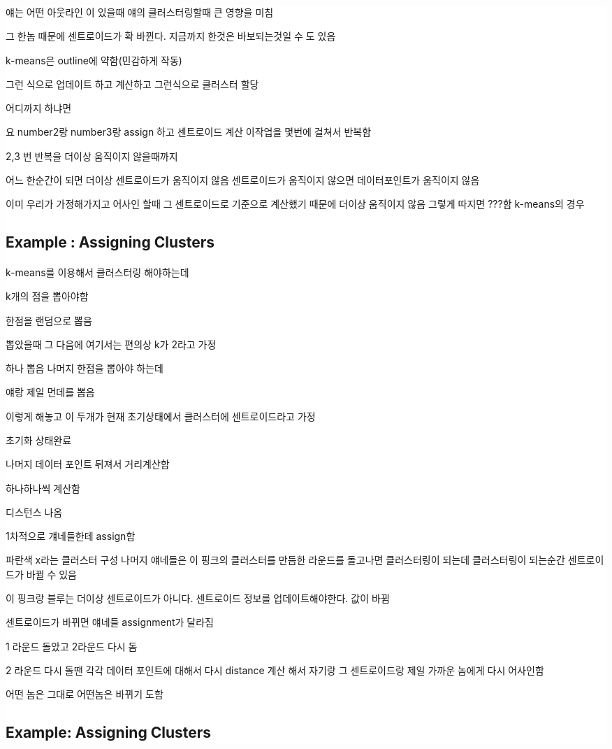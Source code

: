 
얘는 어떤 아웃라인 이 있을때 얘의 클러스터링할때 큰 영향을 미침

그 한놈 때문에 센트로이드가 확 바뀐다. 지금까지 한것은 바보되는것일 수 도 있음



k-means은  outline에 약함(민감하게 작동)



그런 식으로 업데이트 하고 계산하고 그런식으로 클러스터 할당

어디까지 하냐면 

요 number2랑 number3랑 assign 하고 센트로이드 계산 이작업을 몇번에 걸쳐서 반복함

2,3 번 반복을 더이상 움직이지 않을때까지 

어느 한순간이 되면 더이상 센트로이드가 움직이지 않음 센트로이드가 움직이지 않으면 데이터포인트가 움직이지 않음

이미 우리가 가정해가지고 어사인 할때 그 센트로이드로 기준으로 계산했기 때문에 더이상 움직이지 않음 그렇게 따지면 ???함 k-means의 경우



## Example : Assigning Clusters

k-means를 이용해서 클러스터링 해야하는데

k개의 점을 뽑아야함

한점을 랜덤으로 뽑음 

뽑았을때 그 다음에 여기서는 편의상 k가 2라고 가정

하나 뽑음 나머지 한점을 뽑아야 하는데

얘랑 제일 먼데를 뽑음

이렇게 해놓고 이 두개가 현재 초기상태에서 클러스터에 센트로이드라고 가정

초기화 상태완료

나머지 데이터 포인트 뒤져서 거리계산함

하나하나씩 계산함

디스턴스 나옴

1차적으로 걔네들한테 assign함

파란색 x라는 클러스터 구성 나머지 얘네들은 이 핑크의 클러스터를 만듬한 라운드를 돌고나면 클러스터링이 되는데 클러스터링이 되는순간 센트로이드가 바뀔 수 있음

이 핑크랑 블루는 더이상 센트로이드가 아니다. 센트로이드 정보를 업데이트해야한다. 값이 바뀜 

센트로이드가 바뀌면 얘네들 assignment가 달라짐 

1 라운드 돌았고 2라운드 다시 돔 

2 라운드 다시 돌땐 각각 데이터 포인트에 대해서 다시 distance 계산 해서 자기랑 그 센트로이드랑 제일 가까운 놈에게 다시 어사인함

어떤 놈은 그대로 어떤놈은 바뀌기 도함



## Example: Assigning Clusters
